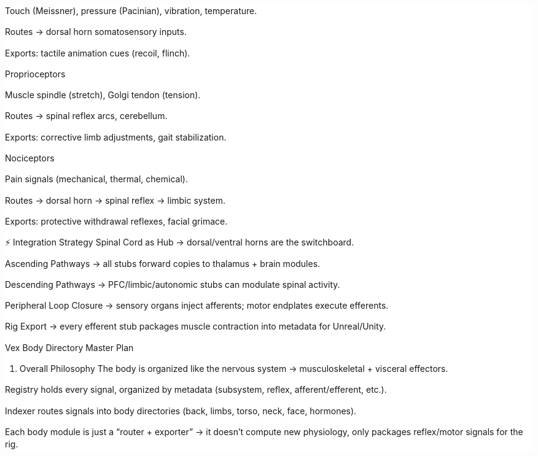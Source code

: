 
Touch (Meissner), pressure (Pacinian), vibration, temperature.


Routes → dorsal horn somatosensory inputs.


Exports: tactile animation cues (recoil, flinch).


Proprioceptors


Muscle spindle (stretch), Golgi tendon (tension).


Routes → spinal reflex arcs, cerebellum.


Exports: corrective limb adjustments, gait stabilization.


Nociceptors


Pain signals (mechanical, thermal, chemical).


Routes → dorsal horn → spinal reflex → limbic system.


Exports: protective withdrawal reflexes, facial grimace.



⚡ Integration Strategy
Spinal Cord as Hub → dorsal/ventral horns are the switchboard.


Ascending Pathways → all stubs forward copies to thalamus + brain modules.


Descending Pathways → PFC/limbic/autonomic stubs can modulate spinal activity.


Peripheral Loop Closure → sensory organs inject afferents; motor endplates execute efferents.


Rig Export → every efferent stub packages muscle contraction into metadata for Unreal/Unity.










 Vex Body Directory Master Plan
1. Overall Philosophy
The body is organized like the nervous system → musculoskeletal + visceral effectors.


Registry holds every signal, organized by metadata (subsystem, reflex, afferent/efferent, etc.).


Indexer routes signals into body directories (back, limbs, torso, neck, face, hormones).


Each body module is just a “router + exporter” → it doesn’t compute new physiology, only packages reflex/motor signals for the rig.
